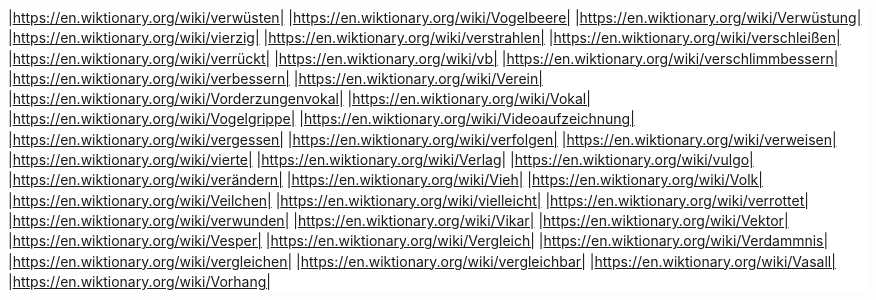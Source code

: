 |https://en.wiktionary.org/wiki/verwüsten|
|https://en.wiktionary.org/wiki/Vogelbeere|
|https://en.wiktionary.org/wiki/Verwüstung|
|https://en.wiktionary.org/wiki/vierzig|
|https://en.wiktionary.org/wiki/verstrahlen|
|https://en.wiktionary.org/wiki/verschleißen|
|https://en.wiktionary.org/wiki/verrückt|
|https://en.wiktionary.org/wiki/vb|
|https://en.wiktionary.org/wiki/verschlimmbessern|
|https://en.wiktionary.org/wiki/verbessern|
|https://en.wiktionary.org/wiki/Verein|
|https://en.wiktionary.org/wiki/Vorderzungenvokal|
|https://en.wiktionary.org/wiki/Vokal|
|https://en.wiktionary.org/wiki/Vogelgrippe|
|https://en.wiktionary.org/wiki/Videoaufzeichnung|
|https://en.wiktionary.org/wiki/vergessen|
|https://en.wiktionary.org/wiki/verfolgen|
|https://en.wiktionary.org/wiki/verweisen|
|https://en.wiktionary.org/wiki/vierte|
|https://en.wiktionary.org/wiki/Verlag|
|https://en.wiktionary.org/wiki/vulgo|
|https://en.wiktionary.org/wiki/verändern|
|https://en.wiktionary.org/wiki/Vieh|
|https://en.wiktionary.org/wiki/Volk|
|https://en.wiktionary.org/wiki/Veilchen|
|https://en.wiktionary.org/wiki/vielleicht|
|https://en.wiktionary.org/wiki/verrottet|
|https://en.wiktionary.org/wiki/verwunden|
|https://en.wiktionary.org/wiki/Vikar|
|https://en.wiktionary.org/wiki/Vektor|
|https://en.wiktionary.org/wiki/Vesper|
|https://en.wiktionary.org/wiki/Vergleich|
|https://en.wiktionary.org/wiki/Verdammnis|
|https://en.wiktionary.org/wiki/vergleichen|
|https://en.wiktionary.org/wiki/vergleichbar|
|https://en.wiktionary.org/wiki/Vasall|
|https://en.wiktionary.org/wiki/Vorhang|